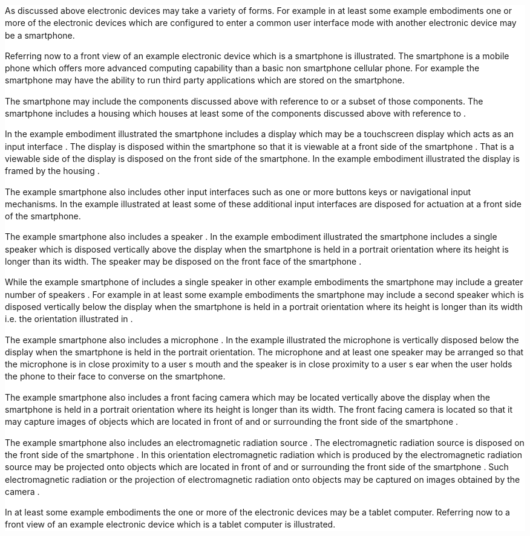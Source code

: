 As discussed above electronic devices may take a variety of forms. For example in at least some example embodiments one or more of the electronic devices which are configured to enter a common user interface mode with another electronic device may be a smartphone.

Referring now to a front view of an example electronic device which is a smartphone is illustrated. The smartphone is a mobile phone which offers more advanced computing capability than a basic non smartphone cellular phone. For example the smartphone may have the ability to run third party applications which are stored on the smartphone.

The smartphone may include the components discussed above with reference to or a subset of those components. The smartphone includes a housing which houses at least some of the components discussed above with reference to .

In the example embodiment illustrated the smartphone includes a display which may be a touchscreen display which acts as an input interface . The display is disposed within the smartphone so that it is viewable at a front side of the smartphone . That is a viewable side of the display is disposed on the front side of the smartphone. In the example embodiment illustrated the display is framed by the housing .

The example smartphone also includes other input interfaces such as one or more buttons keys or navigational input mechanisms. In the example illustrated at least some of these additional input interfaces are disposed for actuation at a front side of the smartphone.

The example smartphone also includes a speaker . In the example embodiment illustrated the smartphone includes a single speaker which is disposed vertically above the display when the smartphone is held in a portrait orientation where its height is longer than its width. The speaker may be disposed on the front face of the smartphone .

While the example smartphone of includes a single speaker in other example embodiments the smartphone may include a greater number of speakers . For example in at least some example embodiments the smartphone may include a second speaker which is disposed vertically below the display when the smartphone is held in a portrait orientation where its height is longer than its width i.e. the orientation illustrated in .

The example smartphone also includes a microphone . In the example illustrated the microphone is vertically disposed below the display when the smartphone is held in the portrait orientation. The microphone and at least one speaker may be arranged so that the microphone is in close proximity to a user s mouth and the speaker is in close proximity to a user s ear when the user holds the phone to their face to converse on the smartphone.

The example smartphone also includes a front facing camera which may be located vertically above the display when the smartphone is held in a portrait orientation where its height is longer than its width. The front facing camera is located so that it may capture images of objects which are located in front of and or surrounding the front side of the smartphone .

The example smartphone also includes an electromagnetic radiation source . The electromagnetic radiation source is disposed on the front side of the smartphone . In this orientation electromagnetic radiation which is produced by the electromagnetic radiation source may be projected onto objects which are located in front of and or surrounding the front side of the smartphone . Such electromagnetic radiation or the projection of electromagnetic radiation onto objects may be captured on images obtained by the camera .

In at least some example embodiments the one or more of the electronic devices may be a tablet computer. Referring now to a front view of an example electronic device which is a tablet computer is illustrated.
